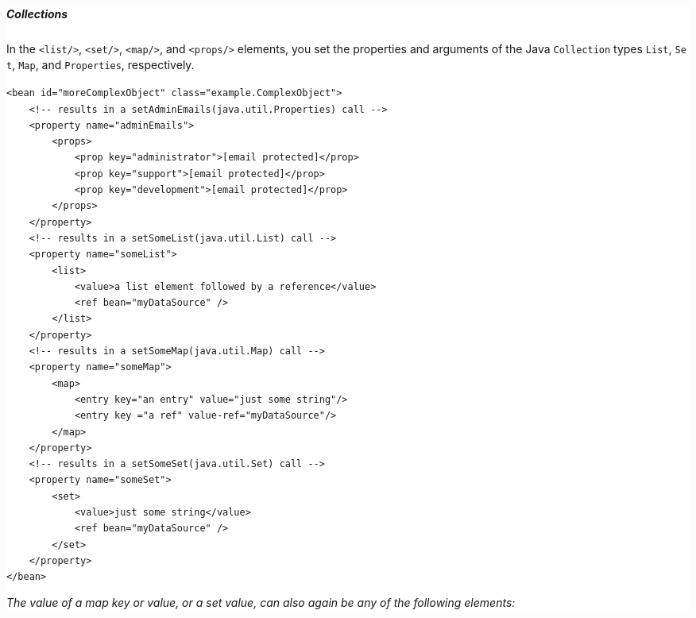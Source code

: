 





##### [](#beans-collection-elements)Collections



In the `<list/>`, `<set/>`, `<map/>`, and `<props/>` elements, you set the properties and arguments of the Java `Collection` types `List`, `Set`, `Map`, and `Properties`, respectively.







```
<bean id="moreComplexObject" class="example.ComplexObject">
    <!-- results in a setAdminEmails(java.util.Properties) call -->
    <property name="adminEmails">
        <props>
            <prop key="administrator">[email protected]</prop>
            <prop key="support">[email protected]</prop>
            <prop key="development">[email protected]</prop>
        </props>
    </property>
    <!-- results in a setSomeList(java.util.List) call -->
    <property name="someList">
        <list>
            <value>a list element followed by a reference</value>
            <ref bean="myDataSource" />
        </list>
    </property>
    <!-- results in a setSomeMap(java.util.Map) call -->
    <property name="someMap">
        <map>
            <entry key="an entry" value="just some string"/>
            <entry key ="a ref" value-ref="myDataSource"/>
        </map>
    </property>
    <!-- results in a setSomeSet(java.util.Set) call -->
    <property name="someSet">
        <set>
            <value>just some string</value>
            <ref bean="myDataSource" />
        </set>
    </property>
</bean>
```







_The value of a map key or value, or a set value, can also again be any of the following elements:_

